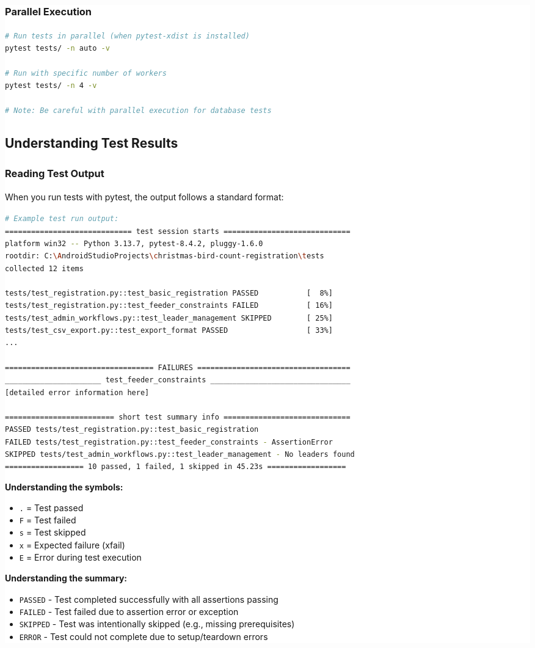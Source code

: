 ### Parallel Execution
```bash
# Run tests in parallel (when pytest-xdist is installed)
pytest tests/ -n auto -v

# Run with specific number of workers
pytest tests/ -n 4 -v

# Note: Be careful with parallel execution for database tests
```

## Understanding Test Results

### Reading Test Output

When you run tests with pytest, the output follows a standard format:

```bash
# Example test run output:
============================= test session starts =============================
platform win32 -- Python 3.13.7, pytest-8.4.2, pluggy-1.6.0
rootdir: C:\AndroidStudioProjects\christmas-bird-count-registration\tests
collected 12 items

tests/test_registration.py::test_basic_registration PASSED           [  8%]
tests/test_registration.py::test_feeder_constraints FAILED           [ 16%]
tests/test_admin_workflows.py::test_leader_management SKIPPED        [ 25%]
tests/test_csv_export.py::test_export_format PASSED                  [ 33%]
...

================================== FAILURES ===================================
______________________ test_feeder_constraints ________________________________
[detailed error information here]

========================= short test summary info =============================
PASSED tests/test_registration.py::test_basic_registration
FAILED tests/test_registration.py::test_feeder_constraints - AssertionError
SKIPPED tests/test_admin_workflows.py::test_leader_management - No leaders found
================== 10 passed, 1 failed, 1 skipped in 45.23s ==================
```

**Understanding the symbols:**
- `.` = Test passed
- `F` = Test failed
- `s` = Test skipped
- `x` = Expected failure (xfail)
- `E` = Error during test execution

**Understanding the summary:**
- `PASSED` - Test completed successfully with all assertions passing
- `FAILED` - Test failed due to assertion error or exception
- `SKIPPED` - Test was intentionally skipped (e.g., missing prerequisites)
- `ERROR` - Test could not complete due to setup/teardown errors
